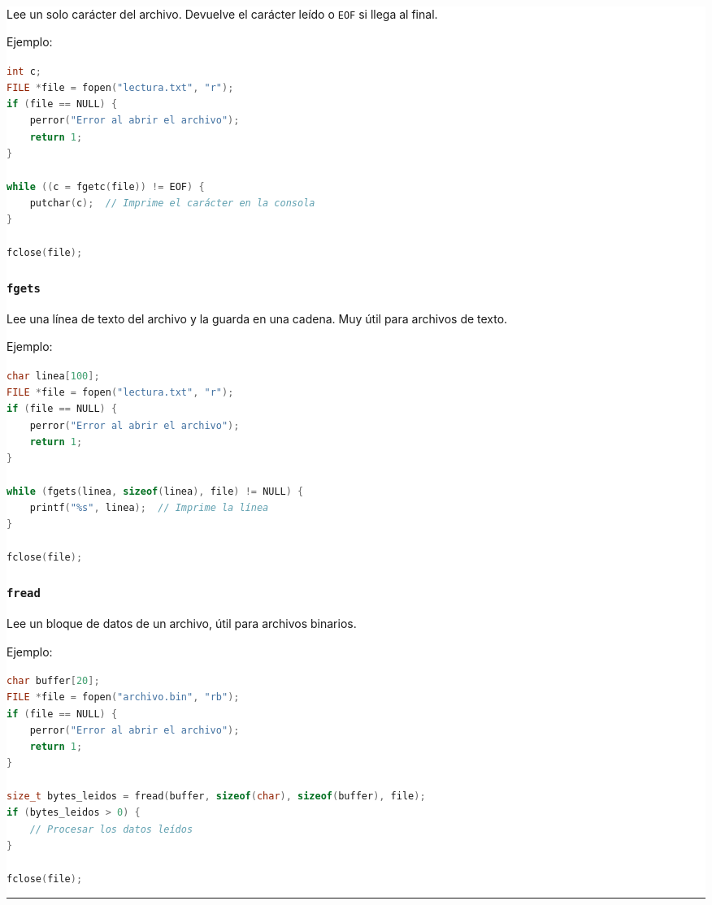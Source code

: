 Lee un solo carácter del archivo. Devuelve el carácter leído o `EOF` si llega al final.

Ejemplo:

```c
int c;
FILE *file = fopen("lectura.txt", "r");
if (file == NULL) {
    perror("Error al abrir el archivo");
    return 1;
}

while ((c = fgetc(file)) != EOF) {
    putchar(c);  // Imprime el carácter en la consola
}

fclose(file);
```

### `fgets`

Lee una línea de texto del archivo y la guarda en una cadena. Muy útil para archivos de texto.

Ejemplo:

```c
char linea[100];
FILE *file = fopen("lectura.txt", "r");
if (file == NULL) {
    perror("Error al abrir el archivo");
    return 1;
}

while (fgets(linea, sizeof(linea), file) != NULL) {
    printf("%s", linea);  // Imprime la línea
}

fclose(file);
```

### `fread`

Lee un bloque de datos de un archivo, útil para archivos binarios.

Ejemplo:

```c
char buffer[20];
FILE *file = fopen("archivo.bin", "rb");
if (file == NULL) {
    perror("Error al abrir el archivo");
    return 1;
}

size_t bytes_leidos = fread(buffer, sizeof(char), sizeof(buffer), file);
if (bytes_leidos > 0) {
    // Procesar los datos leídos
}

fclose(file);
```

---